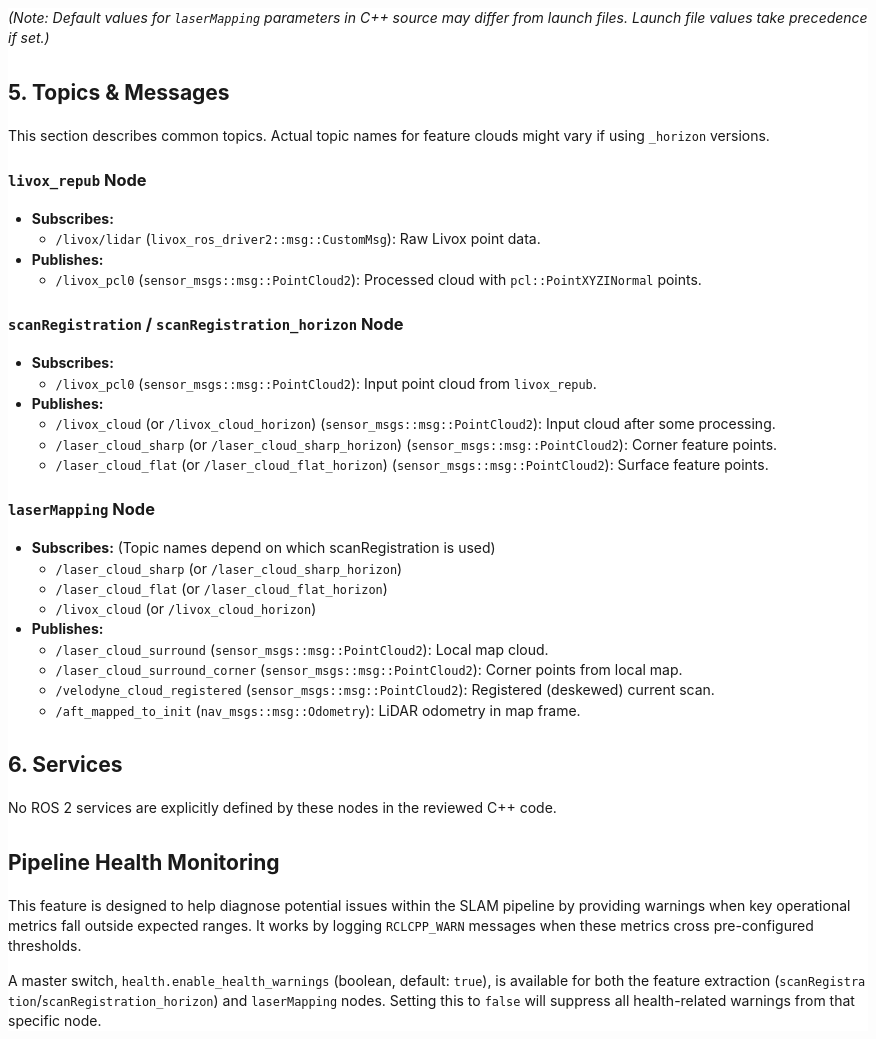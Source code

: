 *(Note: Default values for `laserMapping` parameters in C++ source may differ from launch files. Launch file values take precedence if set.)*

## 5. Topics & Messages

This section describes common topics. Actual topic names for feature clouds might vary if using `_horizon` versions.

### `livox_repub` Node
*   **Subscribes:**
    *   `/livox/lidar` (`livox_ros_driver2::msg::CustomMsg`): Raw Livox point data.
*   **Publishes:**
    *   `/livox_pcl0` (`sensor_msgs::msg::PointCloud2`): Processed cloud with `pcl::PointXYZINormal` points.

### `scanRegistration` / `scanRegistration_horizon` Node
*   **Subscribes:**
    *   `/livox_pcl0` (`sensor_msgs::msg::PointCloud2`): Input point cloud from `livox_repub`.
*   **Publishes:**
    *   `/livox_cloud` (or `/livox_cloud_horizon`) (`sensor_msgs::msg::PointCloud2`): Input cloud after some processing.
    *   `/laser_cloud_sharp` (or `/laser_cloud_sharp_horizon`) (`sensor_msgs::msg::PointCloud2`): Corner feature points.
    *   `/laser_cloud_flat` (or `/laser_cloud_flat_horizon`) (`sensor_msgs::msg::PointCloud2`): Surface feature points.

### `laserMapping` Node
*   **Subscribes:** (Topic names depend on which scanRegistration is used)
    *   `/laser_cloud_sharp` (or `/laser_cloud_sharp_horizon`)
    *   `/laser_cloud_flat` (or `/laser_cloud_flat_horizon`)
    *   `/livox_cloud` (or `/livox_cloud_horizon`)
*   **Publishes:**
    *   `/laser_cloud_surround` (`sensor_msgs::msg::PointCloud2`): Local map cloud.
    *   `/laser_cloud_surround_corner` (`sensor_msgs::msg::PointCloud2`): Corner points from local map.
    *   `/velodyne_cloud_registered` (`sensor_msgs::msg::PointCloud2`): Registered (deskewed) current scan.
    *   `/aft_mapped_to_init` (`nav_msgs::msg::Odometry`): LiDAR odometry in map frame.

## 6. Services
No ROS 2 services are explicitly defined by these nodes in the reviewed C++ code.

## Pipeline Health Monitoring

This feature is designed to help diagnose potential issues within the SLAM pipeline by providing warnings when key operational metrics fall outside expected ranges. It works by logging `RCLCPP_WARN` messages when these metrics cross pre-configured thresholds.

A master switch, `health.enable_health_warnings` (boolean, default: `true`), is available for both the feature extraction (`scanRegistration`/`scanRegistration_horizon`) and `laserMapping` nodes. Setting this to `false` will suppress all health-related warnings from that specific node.
